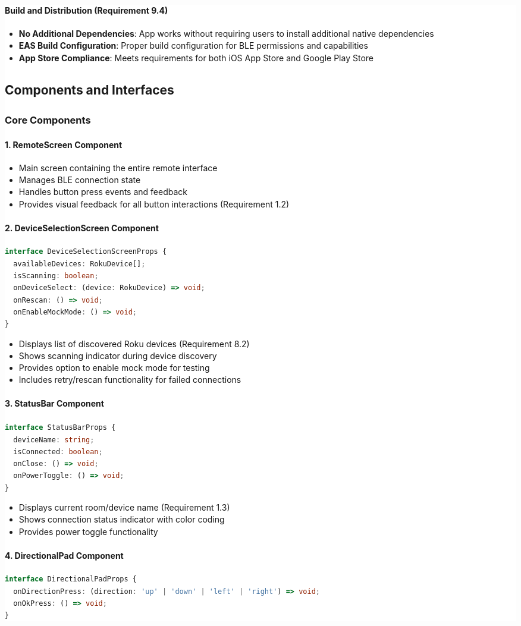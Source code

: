 #### Build and Distribution (Requirement 9.4)
- **No Additional Dependencies**: App works without requiring users to install additional native dependencies
- **EAS Build Configuration**: Proper build configuration for BLE permissions and capabilities
- **App Store Compliance**: Meets requirements for both iOS App Store and Google Play Store

## Components and Interfaces

### Core Components

#### 1. RemoteScreen Component
- Main screen containing the entire remote interface
- Manages BLE connection state
- Handles button press events and feedback
- Provides visual feedback for all button interactions (Requirement 1.2)

#### 2. DeviceSelectionScreen Component
```typescript
interface DeviceSelectionScreenProps {
  availableDevices: RokuDevice[];
  isScanning: boolean;
  onDeviceSelect: (device: RokuDevice) => void;
  onRescan: () => void;
  onEnableMockMode: () => void;
}
```
- Displays list of discovered Roku devices (Requirement 8.2)
- Shows scanning indicator during device discovery
- Provides option to enable mock mode for testing
- Includes retry/rescan functionality for failed connections

#### 3. StatusBar Component
```typescript
interface StatusBarProps {
  deviceName: string;
  isConnected: boolean;
  onClose: () => void;
  onPowerToggle: () => void;
}
```
- Displays current room/device name (Requirement 1.3)
- Shows connection status indicator with color coding
- Provides power toggle functionality

#### 4. DirectionalPad Component
```typescript
interface DirectionalPadProps {
  onDirectionPress: (direction: 'up' | 'down' | 'left' | 'right') => void;
  onOkPress: () => void;
}
```
